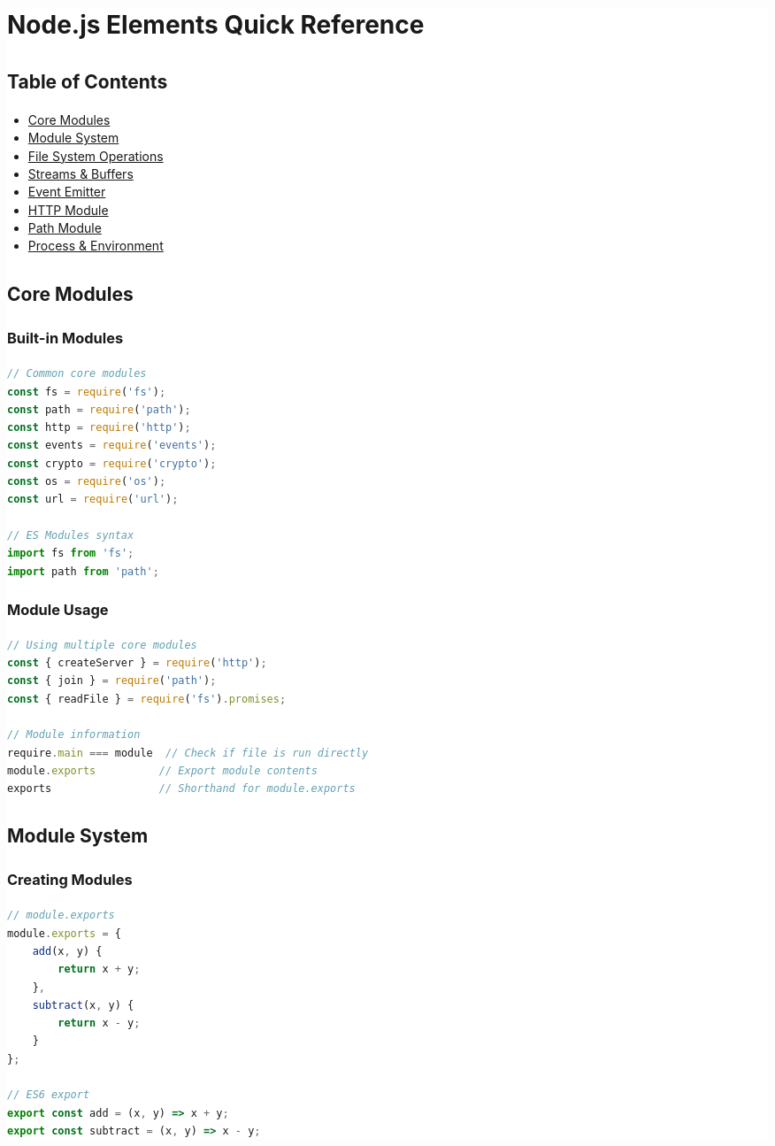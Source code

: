 # Node.js Elements Quick Reference

## Table of Contents
- [Core Modules](#core-modules)
- [Module System](#module-system)
- [File System Operations](#file-system-operations)
- [Streams & Buffers](#streams--buffers)
- [Event Emitter](#event-emitter)
- [HTTP Module](#http-module)
- [Path Module](#path-module)
- [Process & Environment](#process--environment)

## Core Modules

### Built-in Modules
```javascript
// Common core modules
const fs = require('fs');
const path = require('path');
const http = require('http');
const events = require('events');
const crypto = require('crypto');
const os = require('os');
const url = require('url');

// ES Modules syntax
import fs from 'fs';
import path from 'path';
```

### Module Usage
```javascript
// Using multiple core modules
const { createServer } = require('http');
const { join } = require('path');
const { readFile } = require('fs').promises;

// Module information
require.main === module  // Check if file is run directly
module.exports          // Export module contents
exports                 // Shorthand for module.exports
```

## Module System

### Creating Modules
```javascript
// module.exports
module.exports = {
    add(x, y) {
        return x + y;
    },
    subtract(x, y) {
        return x - y;
    }
};

// ES6 export
export const add = (x, y) => x + y;
export const subtract = (x, y) => x - y;
```